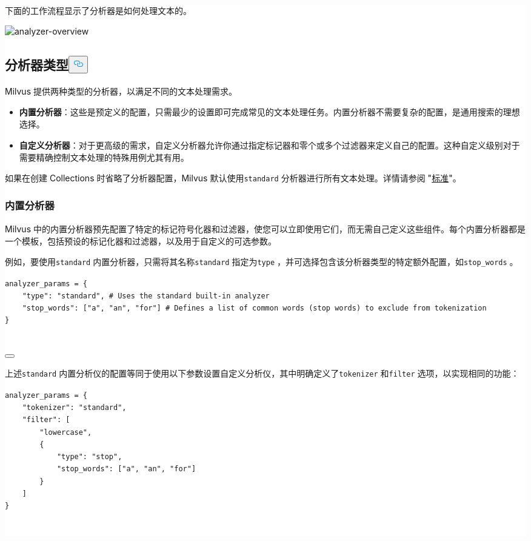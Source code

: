</ul>
<p>下面的工作流程显示了分析器是如何处理文本的。</p>
<p><img translate="no" src="/docs/v2.4.x/assets/analyzer-overview.png" alt="analyzer-overview" width="400"/></p>
<h2 id="Analyzer-types​" class="common-anchor-header">分析器类型<button data-href="#Analyzer-types​" class="anchor-icon" translate="no">
      <svg translate="no"
        aria-hidden="true"
        focusable="false"
        height="20"
        version="1.1"
        viewBox="0 0 16 16"
        width="16"
      >
        <path
          fill="#0092E4"
          fill-rule="evenodd"
          d="M4 9h1v1H4c-1.5 0-3-1.69-3-3.5S2.55 3 4 3h4c1.45 0 3 1.69 3 3.5 0 1.41-.91 2.72-2 3.25V8.59c.58-.45 1-1.27 1-2.09C10 5.22 8.98 4 8 4H4c-.98 0-2 1.22-2 2.5S3 9 4 9zm9-3h-1v1h1c1 0 2 1.22 2 2.5S13.98 12 13 12H9c-.98 0-2-1.22-2-2.5 0-.83.42-1.64 1-2.09V6.25c-1.09.53-2 1.84-2 3.25C6 11.31 7.55 13 9 13h4c1.45 0 3-1.69 3-3.5S14.5 6 13 6z"
        ></path>
      </svg>
    </button></h2><p>Milvus 提供两种类型的分析器，以满足不同的文本处理需求。</p>
<ul>
<li><p><strong>内置分析器</strong>：这些是预定义的配置，只需最少的设置即可完成常见的文本处理任务。内置分析器不需要复杂的配置，是通用搜索的理想选择。</p></li>
<li><p><strong>自定义分析器</strong>：对于更高级的需求，自定义分析器允许你通过指定标记器和零个或多个过滤器来定义自己的配置。这种自定义级别对于需要精确控制文本处理的特殊用例尤其有用。</p></li>
</ul>
<div class="alert note">
<p>如果在创建 Collections 时省略了分析器配置，Milvus 默认使用<code translate="no">standard</code> 分析器进行所有文本处理。详情请参阅 "<a href="/docs/zh/standard-analyzer.md">标准</a>"。</p>
</div>
<h3 id="Built-in-analyzer​" class="common-anchor-header">内置分析器</h3><p>Milvus 中的内置分析器预先配置了特定的标记符号化器和过滤器，使您可以立即使用它们，而无需自己定义这些组件。每个内置分析器都是一个模板，包括预设的标记化器和过滤器，以及用于自定义的可选参数。</p>
<p>例如，要使用<code translate="no">standard</code> 内置分析器，只需将其名称<code translate="no">standard</code> 指定为<code translate="no">type</code> ，并可选择包含该分析器类型的特定额外配置，如<code translate="no">stop_words</code> 。</p>
<pre><code translate="no" class="language-python">analyzer_params = {​
    <span class="hljs-string">&quot;type&quot;</span>: <span class="hljs-string">&quot;standard&quot;</span>, <span class="hljs-comment"># Uses the standard built-in analyzer​</span>
    <span class="hljs-string">&quot;stop_words&quot;</span>: [<span class="hljs-string">&quot;a&quot;</span>, <span class="hljs-string">&quot;an&quot;</span>, <span class="hljs-string">&quot;for&quot;</span>] <span class="hljs-comment"># Defines a list of common words (stop words) to exclude from tokenization​</span>
}​

<button class="copy-code-btn"></button></code></pre>
<p>上述<code translate="no">standard</code> 内置分析仪的配置等同于使用以下参数设置自定义分析仪，其中明确定义了<code translate="no">tokenizer</code> 和<code translate="no">filter</code> 选项，以实现相同的功能：</p>
<pre><code translate="no" class="language-python">analyzer_params = {​
    <span class="hljs-string">&quot;tokenizer&quot;</span>: <span class="hljs-string">&quot;standard&quot;</span>,​
    <span class="hljs-string">&quot;filter&quot;</span>: [​
        <span class="hljs-string">&quot;lowercase&quot;</span>,​
        {​
            <span class="hljs-string">&quot;type&quot;</span>: <span class="hljs-string">&quot;stop&quot;</span>,​
            <span class="hljs-string">&quot;stop_words&quot;</span>: [<span class="hljs-string">&quot;a&quot;</span>, <span class="hljs-string">&quot;an&quot;</span>, <span class="hljs-string">&quot;for&quot;</span>]​
        }​
    ]​
}​

